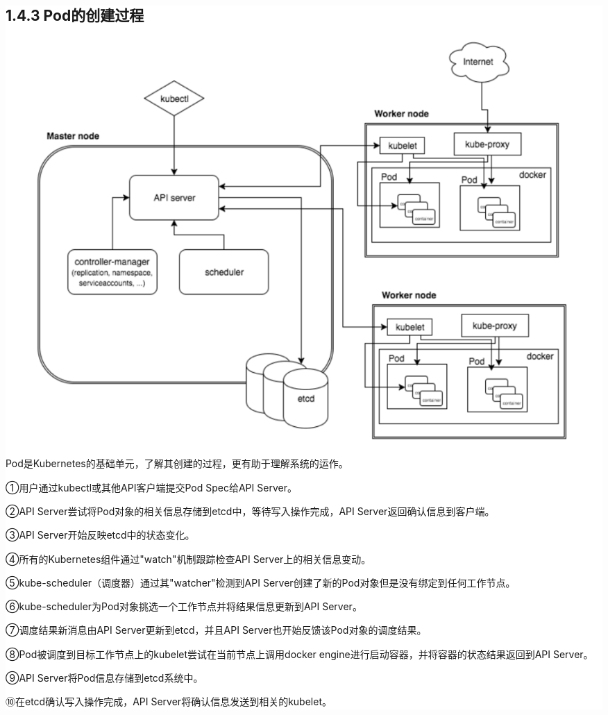 ## 1.4.3 Pod的创建过程

![img](assets/1465170-20190403102521028-1937176408.png)

Pod是Kubernetes的基础单元，了解其创建的过程，更有助于理解系统的运作。

①用户通过kubectl或其他API客户端提交Pod Spec给API Server。

②API Server尝试将Pod对象的相关信息存储到etcd中，等待写入操作完成，API Server返回确认信息到客户端。

③API Server开始反映etcd中的状态变化。

④所有的Kubernetes组件通过"watch"机制跟踪检查API Server上的相关信息变动。

⑤kube-scheduler（调度器）通过其"watcher"检测到API Server创建了新的Pod对象但是没有绑定到任何工作节点。

⑥kube-scheduler为Pod对象挑选一个工作节点并将结果信息更新到API Server。

⑦调度结果新消息由API Server更新到etcd，并且API Server也开始反馈该Pod对象的调度结果。

⑧Pod被调度到目标工作节点上的kubelet尝试在当前节点上调用docker engine进行启动容器，并将容器的状态结果返回到API Server。

⑨API Server将Pod信息存储到etcd系统中。

⑩在etcd确认写入操作完成，API Server将确认信息发送到相关的kubelet。
